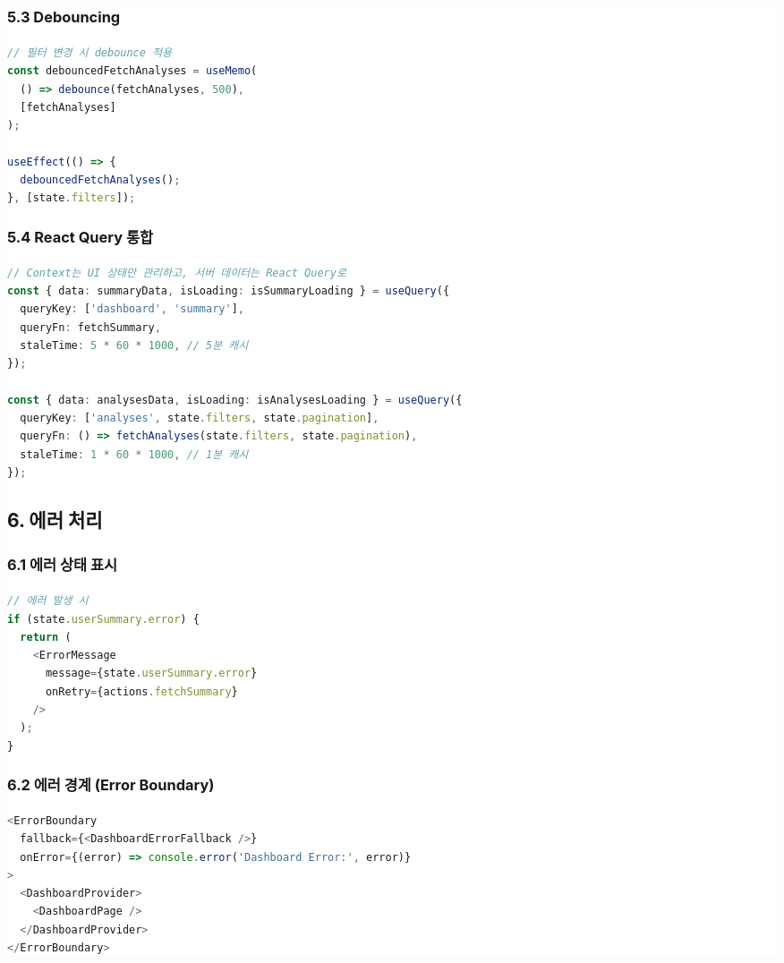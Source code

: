 ### 5.3 Debouncing

```typescript
// 필터 변경 시 debounce 적용
const debouncedFetchAnalyses = useMemo(
  () => debounce(fetchAnalyses, 500),
  [fetchAnalyses]
);

useEffect(() => {
  debouncedFetchAnalyses();
}, [state.filters]);
```

### 5.4 React Query 통합

```typescript
// Context는 UI 상태만 관리하고, 서버 데이터는 React Query로
const { data: summaryData, isLoading: isSummaryLoading } = useQuery({
  queryKey: ['dashboard', 'summary'],
  queryFn: fetchSummary,
  staleTime: 5 * 60 * 1000, // 5분 캐시
});

const { data: analysesData, isLoading: isAnalysesLoading } = useQuery({
  queryKey: ['analyses', state.filters, state.pagination],
  queryFn: () => fetchAnalyses(state.filters, state.pagination),
  staleTime: 1 * 60 * 1000, // 1분 캐시
});
```

## 6. 에러 처리

### 6.1 에러 상태 표시

```typescript
// 에러 발생 시
if (state.userSummary.error) {
  return (
    <ErrorMessage
      message={state.userSummary.error}
      onRetry={actions.fetchSummary}
    />
  );
}
```

### 6.2 에러 경계 (Error Boundary)

```typescript
<ErrorBoundary
  fallback={<DashboardErrorFallback />}
  onError={(error) => console.error('Dashboard Error:', error)}
>
  <DashboardProvider>
    <DashboardPage />
  </DashboardProvider>
</ErrorBoundary>
```
